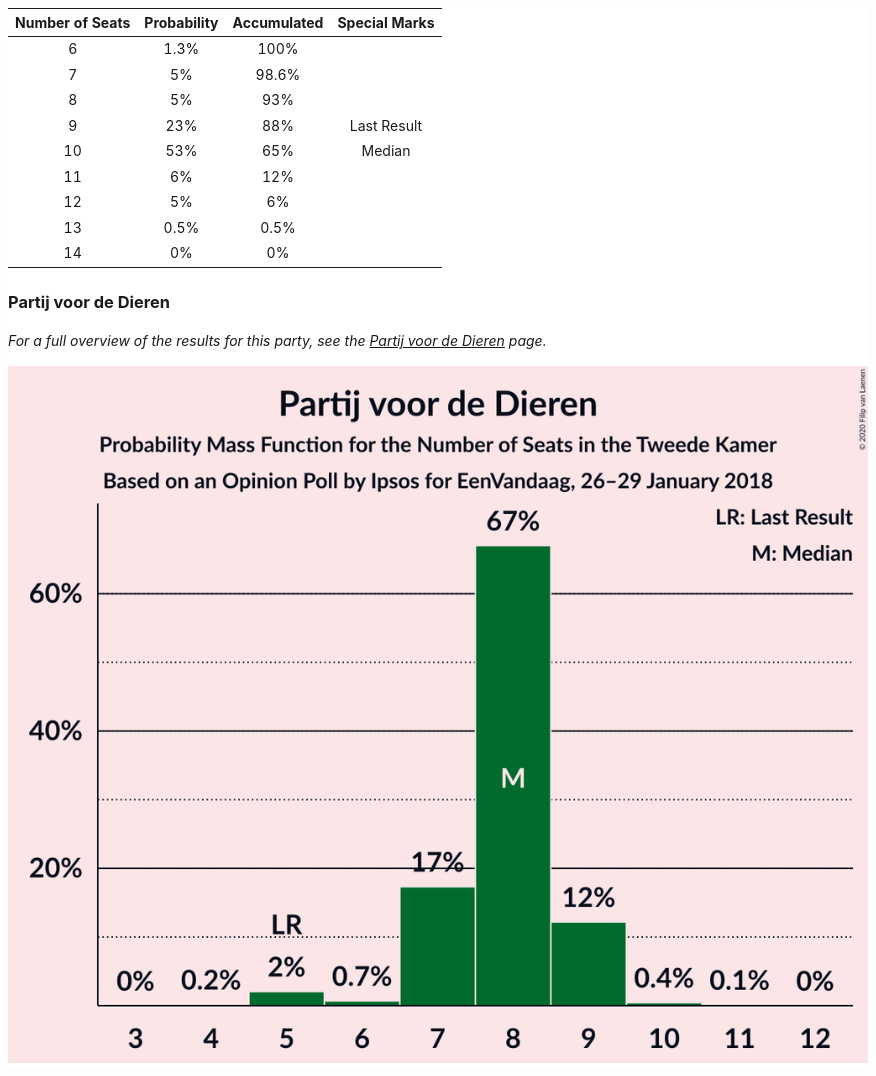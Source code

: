 | Number of Seats | Probability | Accumulated | Special Marks |
|:---------------:|:-----------:|:-----------:|:-------------:|
| 6 | 1.3% | 100% |  |
| 7 | 5% | 98.6% |  |
| 8 | 5% | 93% |  |
| 9 | 23% | 88% | Last Result |
| 10 | 53% | 65% | Median |
| 11 | 6% | 12% |  |
| 12 | 5% | 6% |  |
| 13 | 0.5% | 0.5% |  |
| 14 | 0% | 0% |  |

### Partij voor de Dieren

*For a full overview of the results for this party, see the [Partij voor de Dieren](party-partijvoordedieren.html) page.*

![Graph with seats probability mass function not yet produced](2018-01-29-Ipsos-seats-pmf-partijvoordedieren.png "Seats Probability Mass Function")
